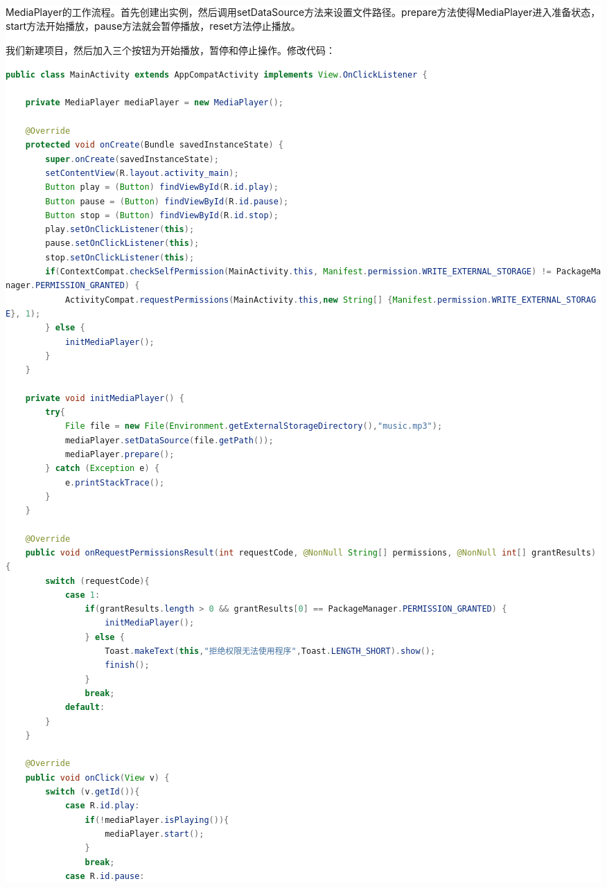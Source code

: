 MediaPlayer的工作流程。首先创建出实例，然后调用setDataSource方法来设置文件路径。prepare方法使得MediaPlayer进入准备状态，start方法开始播放，pause方法就会暂停播放，reset方法停止播放。

我们新建项目，然后加入三个按钮为开始播放，暂停和停止操作。修改代码：

```java
public class MainActivity extends AppCompatActivity implements View.OnClickListener {

    private MediaPlayer mediaPlayer = new MediaPlayer();

    @Override
    protected void onCreate(Bundle savedInstanceState) {
        super.onCreate(savedInstanceState);
        setContentView(R.layout.activity_main);
        Button play = (Button) findViewById(R.id.play);
        Button pause = (Button) findViewById(R.id.pause);
        Button stop = (Button) findViewById(R.id.stop);
        play.setOnClickListener(this);
        pause.setOnClickListener(this);
        stop.setOnClickListener(this);
        if(ContextCompat.checkSelfPermission(MainActivity.this, Manifest.permission.WRITE_EXTERNAL_STORAGE) != PackageManager.PERMISSION_GRANTED) {
            ActivityCompat.requestPermissions(MainActivity.this,new String[] {Manifest.permission.WRITE_EXTERNAL_STORAGE}, 1);
        } else {
            initMediaPlayer();
        }
    }

    private void initMediaPlayer() {
        try{
            File file = new File(Environment.getExternalStorageDirectory(),"music.mp3");
            mediaPlayer.setDataSource(file.getPath());
            mediaPlayer.prepare();
        } catch (Exception e) {
            e.printStackTrace();
        }
    }

    @Override
    public void onRequestPermissionsResult(int requestCode, @NonNull String[] permissions, @NonNull int[] grantResults) {
        switch (requestCode){
            case 1:
                if(grantResults.length > 0 && grantResults[0] == PackageManager.PERMISSION_GRANTED) {
                    initMediaPlayer();
                } else {
                    Toast.makeText(this,"拒绝权限无法使用程序",Toast.LENGTH_SHORT).show();
                    finish();
                }
                break;
            default:
        }
    }

    @Override
    public void onClick(View v) {
        switch (v.getId()){
            case R.id.play:
                if(!mediaPlayer.isPlaying()){
                    mediaPlayer.start();
                }
                break;
            case R.id.pause:
```